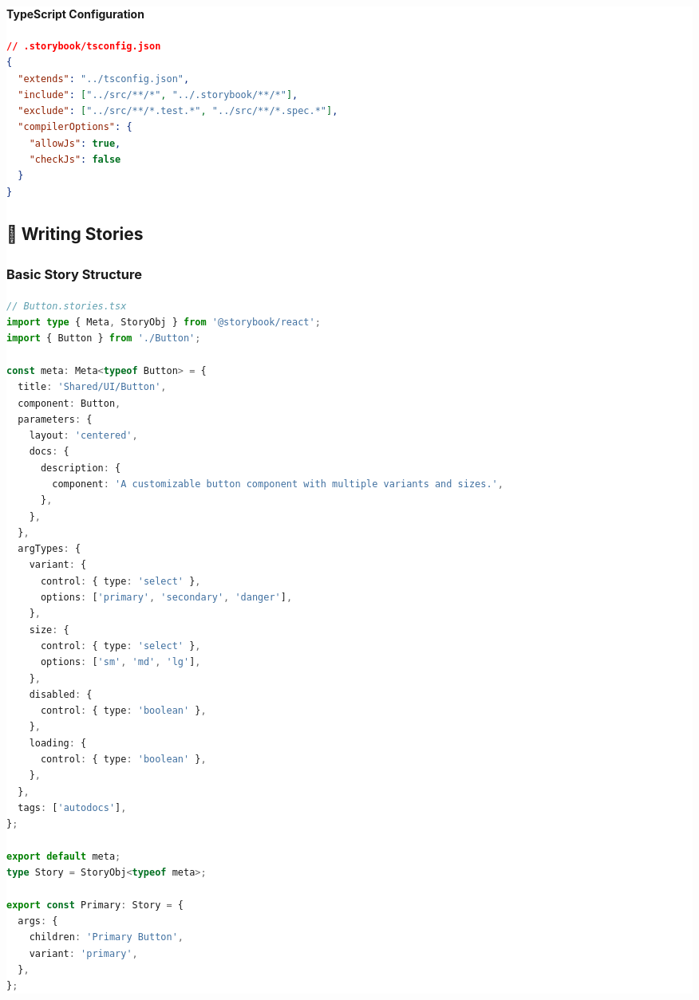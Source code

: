 #### TypeScript Configuration

```json
// .storybook/tsconfig.json
{
  "extends": "../tsconfig.json",
  "include": ["../src/**/*", "../.storybook/**/*"],
  "exclude": ["../src/**/*.test.*", "../src/**/*.spec.*"],
  "compilerOptions": {
    "allowJs": true,
    "checkJs": false
  }
}
```

## 📖 Writing Stories

### Basic Story Structure

```typescript
// Button.stories.tsx
import type { Meta, StoryObj } from '@storybook/react';
import { Button } from './Button';

const meta: Meta<typeof Button> = {
  title: 'Shared/UI/Button',
  component: Button,
  parameters: {
    layout: 'centered',
    docs: {
      description: {
        component: 'A customizable button component with multiple variants and sizes.',
      },
    },
  },
  argTypes: {
    variant: {
      control: { type: 'select' },
      options: ['primary', 'secondary', 'danger'],
    },
    size: {
      control: { type: 'select' },
      options: ['sm', 'md', 'lg'],
    },
    disabled: {
      control: { type: 'boolean' },
    },
    loading: {
      control: { type: 'boolean' },
    },
  },
  tags: ['autodocs'],
};

export default meta;
type Story = StoryObj<typeof meta>;

export const Primary: Story = {
  args: {
    children: 'Primary Button',
    variant: 'primary',
  },
};

```